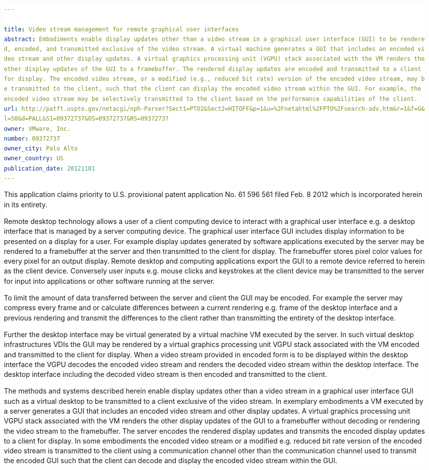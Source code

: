```yaml
---

title: Video stream management for remote graphical user interfaces
abstract: Embodiments enable display updates other than a video stream in a graphical user interface (GUI) to be rendered, encoded, and transmitted exclusive of the video stream. A virtual machine generates a GUI that includes an encoded video stream and other display updates. A virtual graphics processing unit (VGPU) stack associated with the VM renders the other display updates of the GUI to a framebuffer. The rendered display updates are encoded and transmitted to a client for display. The encoded video stream, or a modified (e.g., reduced bit rate) version of the encoded video stream, may be transmitted to the client, such that the client can display the encoded video stream within the GUI. For example, the encoded video stream may be selectively transmitted to the client based on the performance capabilities of the client.
url: http://patft.uspto.gov/netacgi/nph-Parser?Sect1=PTO2&Sect2=HITOFF&p=1&u=%2Fnetahtml%2FPTO%2Fsearch-adv.htm&r=1&f=G&l=50&d=PALL&S1=09372737&OS=09372737&RS=09372737
owner: VMware, Inc.
number: 09372737
owner_city: Palo Alto
owner_country: US
publication_date: 20121101
---
```

This application claims priority to U.S. provisional patent application No. 61 596 561 filed Feb. 8 2012 which is incorporated herein in its entirety.

Remote desktop technology allows a user of a client computing device to interact with a graphical user interface e.g. a desktop interface that is managed by a server computing device. The graphical user interface GUI includes display information to be presented on a display for a user. For example display updates generated by software applications executed by the server may be rendered to a framebuffer at the server and then transmitted to the client for display. The framebuffer stores pixel color values for every pixel for an output display. Remote desktop and computing applications export the GUI to a remote device referred to herein as the client device. Conversely user inputs e.g. mouse clicks and keystrokes at the client device may be transmitted to the server for input into applications or other software running at the server.

To limit the amount of data transferred between the server and client the GUI may be encoded. For example the server may compress every frame and or calculate differences between a current rendering e.g. frame of the desktop interface and a previous rendering and transmit the differences to the client rather than transmitting the entirety of the desktop interface.

Further the desktop interface may be virtual generated by a virtual machine VM executed by the server. In such virtual desktop infrastructures VDIs the GUI may be rendered by a virtual graphics processing unit VGPU stack associated with the VM encoded and transmitted to the client for display. When a video stream provided in encoded form is to be displayed within the desktop interface the VGPU decodes the encoded video stream and renders the decoded video stream within the desktop interface. The desktop interface including the decoded video stream is then encoded and transmitted to the client.

The methods and systems described herein enable display updates other than a video stream in a graphical user interface GUI such as a virtual desktop to be transmitted to a client exclusive of the video stream. In exemplary embodiments a VM executed by a server generates a GUI that includes an encoded video stream and other display updates. A virtual graphics processing unit VGPU stack associated with the VM renders the other display updates of the GUI to a framebuffer without decoding or rendering the video stream to the framebuffer. The server encodes the rendered display updates and transmits the encoded display updates to a client for display. In some embodiments the encoded video stream or a modified e.g. reduced bit rate version of the encoded video stream is transmitted to the client using a communication channel other than the communication channel used to transmit the encoded GUI such that the client can decode and display the encoded video stream within the GUI.

